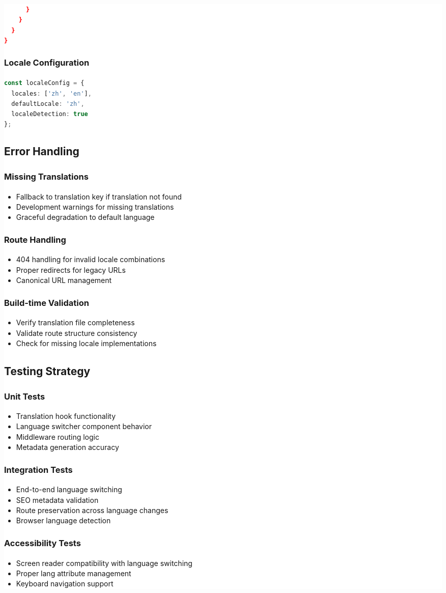 ```json
      }
    }
  }
}
```

### Locale Configuration
```typescript
const localeConfig = {
  locales: ['zh', 'en'],
  defaultLocale: 'zh',
  localeDetection: true
};
```

## Error Handling

### Missing Translations
- Fallback to translation key if translation not found
- Development warnings for missing translations
- Graceful degradation to default language

### Route Handling
- 404 handling for invalid locale combinations
- Proper redirects for legacy URLs
- Canonical URL management

### Build-time Validation
- Verify translation file completeness
- Validate route structure consistency
- Check for missing locale implementations

## Testing Strategy

### Unit Tests
- Translation hook functionality
- Language switcher component behavior
- Middleware routing logic
- Metadata generation accuracy

### Integration Tests
- End-to-end language switching
- SEO metadata validation
- Route preservation across language changes
- Browser language detection

### Accessibility Tests
- Screen reader compatibility with language switching
- Proper lang attribute management
- Keyboard navigation support
